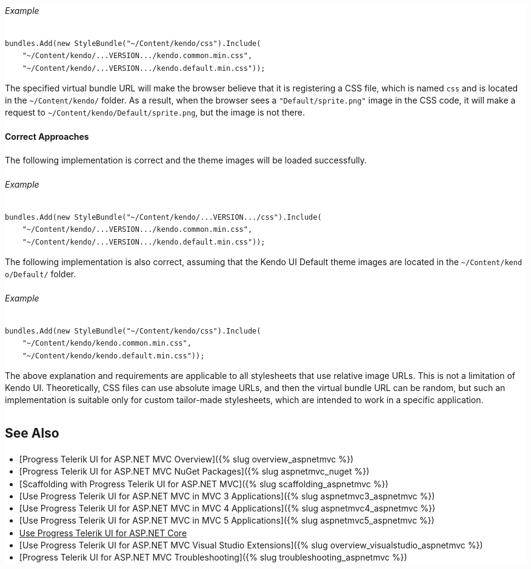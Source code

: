 ###### Example

    bundles.Add(new StyleBundle("~/Content/kendo/css").Include(
        "~/Content/kendo/...VERSION.../kendo.common.min.css",
        "~/Content/kendo/...VERSION.../kendo.default.min.css"));

The specified virtual bundle URL will make the browser believe that it is registering a CSS file, which is named `css` and is located in the `~/Content/kendo/` folder. As a result, when the browser sees a `"Default/sprite.png"` image in the CSS code, it will make a request to `~/Content/kendo/Default/sprite.png`, but the image is not there.

#### Correct Approaches

The following implementation is correct and the theme images will be loaded successfully.

###### Example

    bundles.Add(new StyleBundle("~/Content/kendo/...VERSION.../css").Include(
        "~/Content/kendo/...VERSION.../kendo.common.min.css",
        "~/Content/kendo/...VERSION.../kendo.default.min.css"));

The following implementation is also correct, assuming that the Kendo UI Default theme images are located in the `~/Content/kendo/Default/` folder.

###### Example

    bundles.Add(new StyleBundle("~/Content/kendo/css").Include(
        "~/Content/kendo/kendo.common.min.css",
        "~/Content/kendo/kendo.default.min.css"));

The above explanation and requirements are applicable to all stylesheets that use relative image URLs. This is not a limitation of Kendo UI. Theoretically, CSS files can use absolute image URLs, and then the virtual bundle URL can be random, but such an implementation is suitable only for custom tailor-made stylesheets, which are intended to work in a specific application.

## See Also

* [Progress Telerik UI for ASP.NET MVC Overview]({% slug overview_aspnetmvc %})
* [Progress Telerik UI for ASP.NET MVC NuGet Packages]({% slug aspnetmvc_nuget %})
* [Scaffolding with Progress Telerik UI for ASP.NET MVC]({% slug scaffolding_aspnetmvc %})
* [Use Progress Telerik UI for ASP.NET MVC in MVC 3 Applications]({% slug aspnetmvc3_aspnetmvc %})
* [Use Progress Telerik UI for ASP.NET MVC in MVC 4 Applications]({% slug aspnetmvc4_aspnetmvc %})
* [Use Progress Telerik UI for ASP.NET MVC in MVC 5 Applications]({% slug aspnetmvc5_aspnetmvc %})
* [Use Progress Telerik UI for ASP.NET Core](http://docs.telerik.com/aspnet-core/introduction)
* [Use Progress Telerik UI for ASP.NET MVC Visual Studio Extensions]({% slug overview_visualstudio_aspnetmvc %})
* [Progress Telerik UI for ASP.NET MVC Troubleshooting]({% slug troubleshooting_aspnetmvc %})
